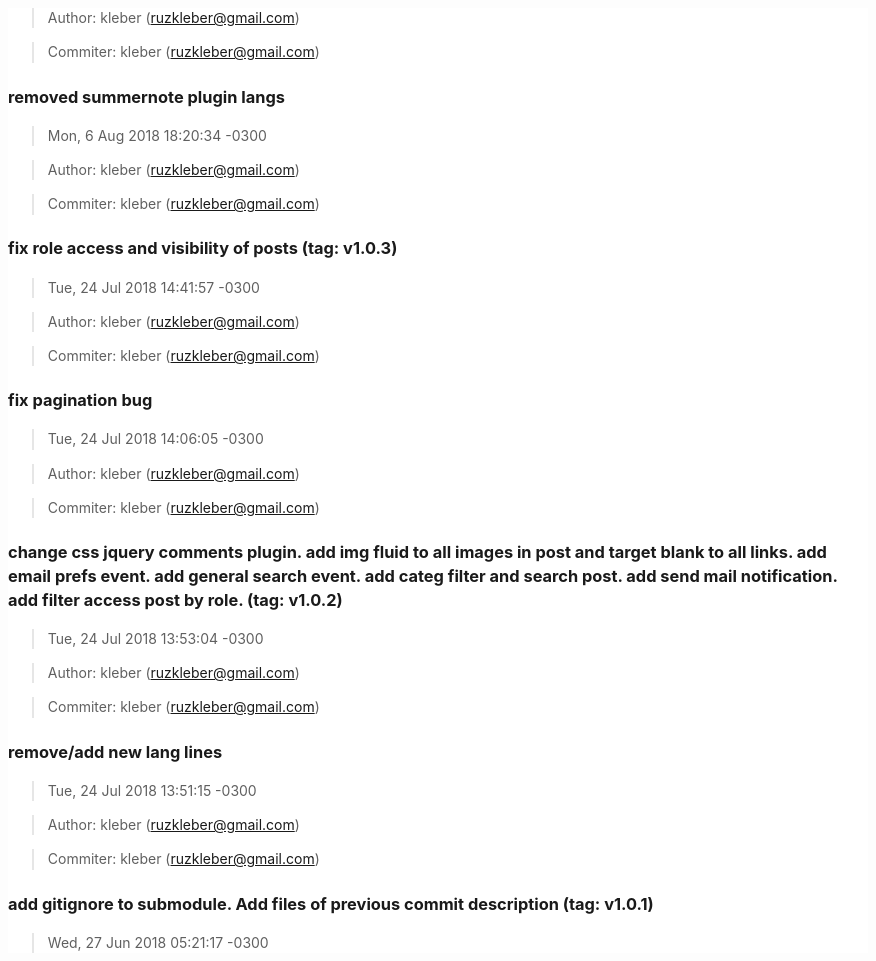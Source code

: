 >Author: kleber (ruzkleber@gmail.com)

>Commiter: kleber (ruzkleber@gmail.com)




### removed summernote plugin langs
>Mon, 6 Aug 2018 18:20:34 -0300

>Author: kleber (ruzkleber@gmail.com)

>Commiter: kleber (ruzkleber@gmail.com)




### fix role access and visibility of posts (tag: v1.0.3)
>Tue, 24 Jul 2018 14:41:57 -0300

>Author: kleber (ruzkleber@gmail.com)

>Commiter: kleber (ruzkleber@gmail.com)




### fix pagination bug
>Tue, 24 Jul 2018 14:06:05 -0300

>Author: kleber (ruzkleber@gmail.com)

>Commiter: kleber (ruzkleber@gmail.com)




### change css jquery comments plugin. add img fluid to all images in post and target blank to all links. add email prefs event. add general search event. add categ filter and search post. add send mail notification. add filter access post by role. (tag: v1.0.2)
>Tue, 24 Jul 2018 13:53:04 -0300

>Author: kleber (ruzkleber@gmail.com)

>Commiter: kleber (ruzkleber@gmail.com)




### remove/add new lang lines
>Tue, 24 Jul 2018 13:51:15 -0300

>Author: kleber (ruzkleber@gmail.com)

>Commiter: kleber (ruzkleber@gmail.com)




### add gitignore to submodule. Add files of previous commit description (tag: v1.0.1)
>Wed, 27 Jun 2018 05:21:17 -0300
